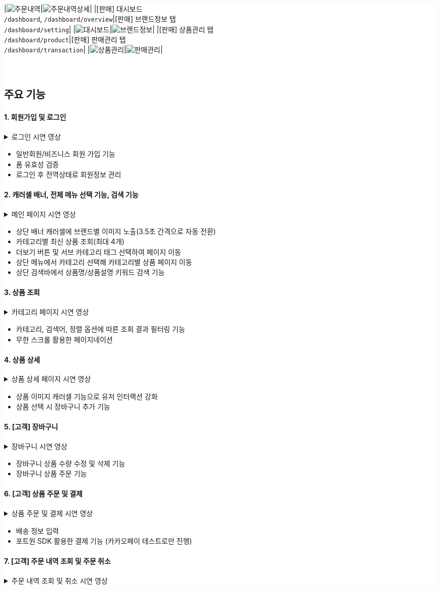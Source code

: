 |<img width="600" alt="주문내역" src="https://github.com/user-attachments/assets/12110a0b-0f3c-447d-af6e-8e16b895c0f4">|<img width="600" alt="주문내역상세" src="https://github.com/user-attachments/assets/9939413c-c26d-4875-9714-8c8e00d656d4">|
|[판매] 대시보드<br/>`/dashboard`, `/dashboard/overview`|[판매] 브랜드정보 탭<br/>`/dashboard/setting`|
|<img width="600" alt="대시보드" src="https://github.com/user-attachments/assets/a3a145cf-819e-4238-8d8d-c75112a5d47f">|<img width="600" alt="브랜드정보" src="https://github.com/user-attachments/assets/64f6a068-cb3f-4697-b6b7-36f27b6ac606">|
|[판매] 상품관리 탭<br/>`/dashboard/product`|[판매] 판매관리 탭<br/>`/dashboard/transaction`|
|<img width="600" alt="상품관리" src="https://github.com/user-attachments/assets/4678d471-e2e7-4bef-b48b-7a4e041b7495">|<img width="600" alt="판매관리" src="https://github.com/user-attachments/assets/cdf4ca96-ac35-4bd6-8736-e7ed835be8ac">|

<br />

## 주요 기능
#### 1. 회원가입 및 로그인
<details><summary>로그인 시연 영상</summary></details>

- 일반회원/비즈니스 회원 가입 기능
- 폼 유효성 검증
- 로그인 후 전역상태로 회원정보 관리

#### 2. 캐러셀 배너, 전체 메뉴 선택 기능, 검색 기능
<details><summary>메인 페이지 시연 영상</summary></details>

- 상단 배너 캐러셀에 브랜드별 이미지 노출(3.5초 간격으로 자동 전환)
- 카테고리별 최신 상품 조회(최대 4개)
- 더보기 버튼 및 서브 카테고리 태그 선택하여 페이지 이동
- 상단 메뉴에서 카테고리 선택해 카테고리별 상품 페이지 이동
- 상단 검색바에서 상품명/상품설명 키워드 검색 기능

#### 3. 상품 조회
<details><summary>카테고리 페이지 시연 영상</summary></details>

- 카테고리, 검색어, 정렬 옵션에 따른 조회 결과 필터링 기능
- 무한 스크롤 활용한 페이지네이션

#### 4. 상품 상세
<details><summary>상품 상세 페이지 시연 영상</summary></details>

- 상품 이미지 캐러셀 기능으로 유저 인터랙션 강화
- 상품 선택 시 장바구니 추가 기능

#### 5. [고객] 장바구니
<details><summary>장바구니 시연 영상</summary></details>

- 장바구니 상품 수량 수정 및 삭제 기능
- 장바구니 상품 주문 기능

#### 6. [고객] 상품 주문 및 결제
<details><summary>상품 주문 및 결제 시연 영상</summary></details>

- 배송 정보 입력
- 포트원 SDK 활용한 결제 기능 (카카오페이 테스트로만 진행)

#### 7. [고객] 주문 내역 조회 및 주문 취소
<details><summary>주문 내역 조회 및 취소 시연 영상</summary></details>
